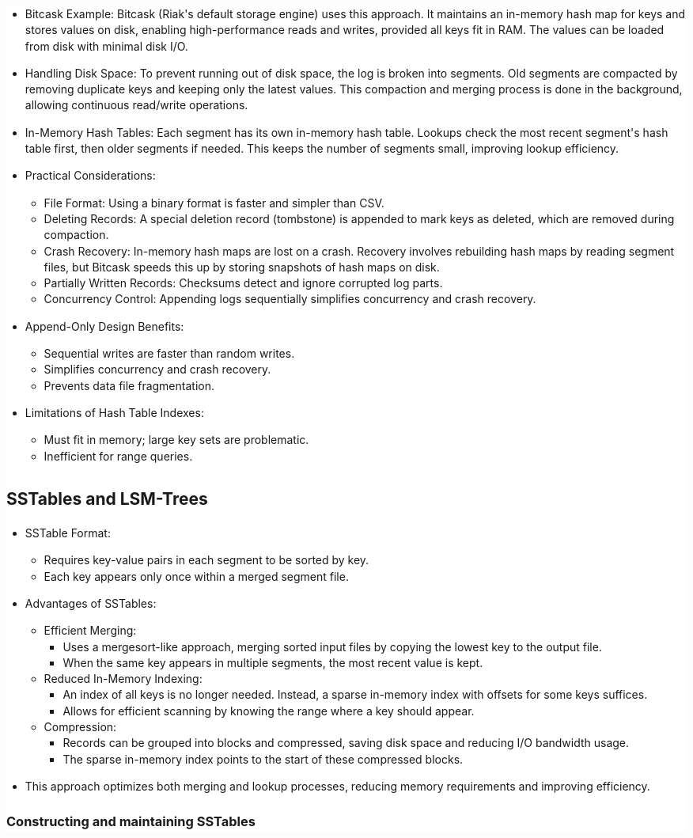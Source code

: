 - Bitcask Example: Bitcask (Riak's default storage engine) uses this approach. It maintains an in-memory hash map for keys and stores values on disk, enabling high-performance reads and writes, provided all keys fit in RAM. The values can be loaded from disk with minimal disk I/O.

- Handling Disk Space: To prevent running out of disk space, the log is broken into segments. Old segments are compacted by removing duplicate keys and keeping only the latest values. This compaction and merging process is done in the background, allowing continuous read/write operations.

- In-Memory Hash Tables: Each segment has its own in-memory hash table. Lookups check the most recent segment's hash table first, then older segments if needed. This keeps the number of segments small, improving lookup efficiency.

- Practical Considerations:
    - File Format: Using a binary format is faster and simpler than CSV.
    - Deleting Records: A special deletion record (tombstone) is appended to mark keys as deleted, which are removed during compaction.
    - Crash Recovery: In-memory hash maps are lost on a crash. Recovery involves rebuilding hash maps by reading segment files, but Bitcask speeds this up by storing snapshots of hash maps on disk.
    - Partially Written Records: Checksums detect and ignore corrupted log parts.
    - Concurrency Control: Appending logs sequentially simplifies concurrency and crash recovery.

- Append-Only Design Benefits:
    - Sequential writes are faster than random writes.
    - Simplifies concurrency and crash recovery.
    - Prevents data file fragmentation.

- Limitations of Hash Table Indexes:
    - Must fit in memory; large key sets are problematic.
    - Inefficient for range queries.

## SSTables and LSM-Trees

- SSTable Format:
    - Requires key-value pairs in each segment to be sorted by key.
    - Each key appears only once within a merged segment file.

- Advantages of SSTables:
    - Efficient Merging:
        - Uses a mergesort-like approach, merging sorted input files by copying the lowest key to the output file.
        - When the same key appears in multiple segments, the most recent value is kept.
    - Reduced In-Memory Indexing:
        - An index of all keys is no longer needed. Instead, a sparse in-memory index with offsets for some keys suffices.
        - Allows for efficient scanning by knowing the range where a key should appear.
    - Compression:
        - Records can be grouped into blocks and compressed, saving disk space and reducing I/O bandwidth usage.
        - The sparse in-memory index points to the start of these compressed blocks.

- This approach optimizes both merging and lookup processes, reducing memory requirements and improving efficiency.

### Constructing and maintaining SSTables
